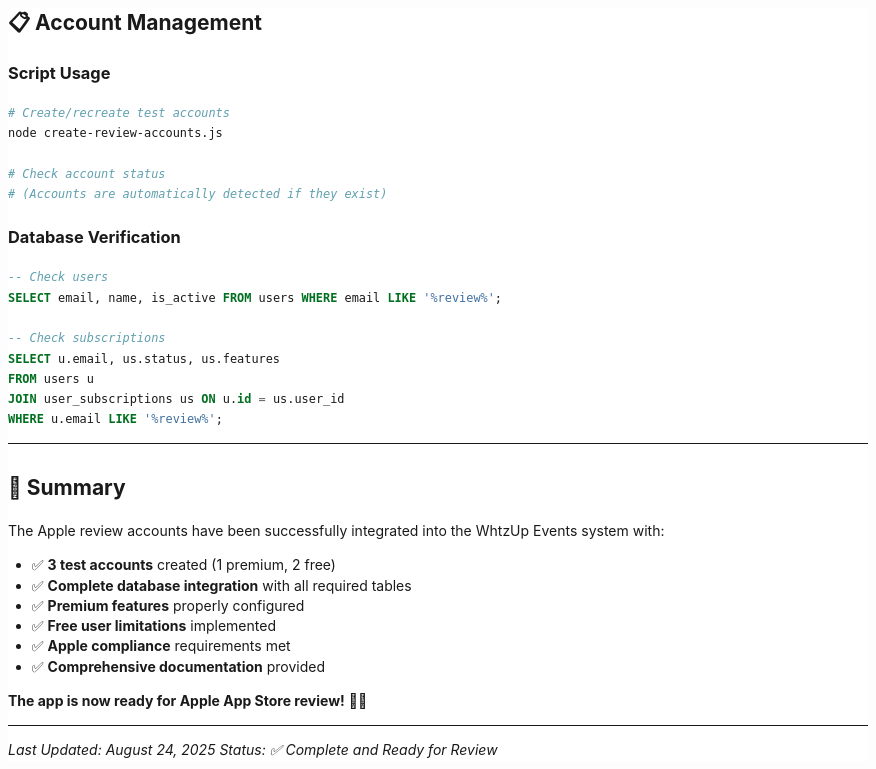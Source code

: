 
## 📋 **Account Management**

### **Script Usage**
```bash
# Create/recreate test accounts
node create-review-accounts.js

# Check account status
# (Accounts are automatically detected if they exist)
```

### **Database Verification**
```sql
-- Check users
SELECT email, name, is_active FROM users WHERE email LIKE '%review%';

-- Check subscriptions
SELECT u.email, us.status, us.features 
FROM users u 
JOIN user_subscriptions us ON u.id = us.user_id 
WHERE u.email LIKE '%review%';
```

---

## 🎉 **Summary**

The Apple review accounts have been successfully integrated into the WhtzUp Events system with:

- ✅ **3 test accounts** created (1 premium, 2 free)
- ✅ **Complete database integration** with all required tables
- ✅ **Premium features** properly configured
- ✅ **Free user limitations** implemented
- ✅ **Apple compliance** requirements met
- ✅ **Comprehensive documentation** provided

**The app is now ready for Apple App Store review!** 🚀📱

---

*Last Updated: August 24, 2025*
*Status: ✅ Complete and Ready for Review*
